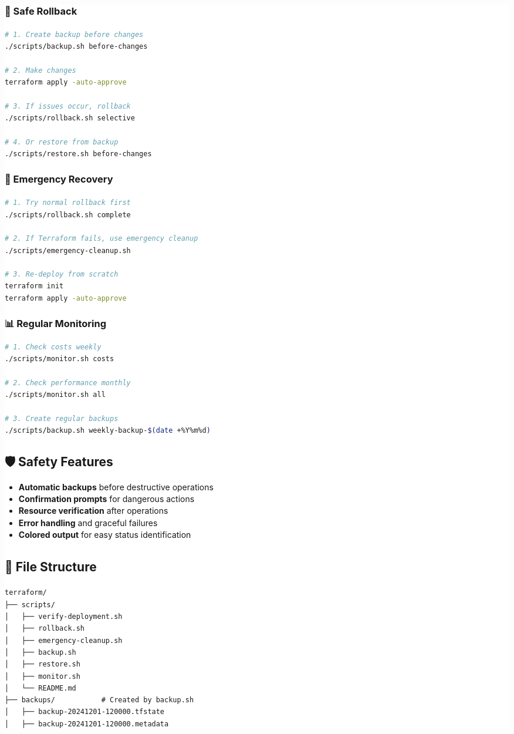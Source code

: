 ### 🔄 Safe Rollback
```bash
# 1. Create backup before changes
./scripts/backup.sh before-changes

# 2. Make changes
terraform apply -auto-approve

# 3. If issues occur, rollback
./scripts/rollback.sh selective

# 4. Or restore from backup
./scripts/restore.sh before-changes
```

### 🚨 Emergency Recovery
```bash
# 1. Try normal rollback first
./scripts/rollback.sh complete

# 2. If Terraform fails, use emergency cleanup
./scripts/emergency-cleanup.sh

# 3. Re-deploy from scratch
terraform init
terraform apply -auto-approve
```

### 📊 Regular Monitoring
```bash
# 1. Check costs weekly
./scripts/monitor.sh costs

# 2. Check performance monthly
./scripts/monitor.sh all

# 3. Create regular backups
./scripts/backup.sh weekly-backup-$(date +%Y%m%d)
```

## 🛡️ Safety Features

- **Automatic backups** before destructive operations
- **Confirmation prompts** for dangerous actions
- **Resource verification** after operations
- **Error handling** and graceful failures
- **Colored output** for easy status identification

## 📁 File Structure

```
terraform/
├── scripts/
│   ├── verify-deployment.sh
│   ├── rollback.sh
│   ├── emergency-cleanup.sh
│   ├── backup.sh
│   ├── restore.sh
│   ├── monitor.sh
│   └── README.md
├── backups/           # Created by backup.sh
│   ├── backup-20241201-120000.tfstate
│   ├── backup-20241201-120000.metadata
```